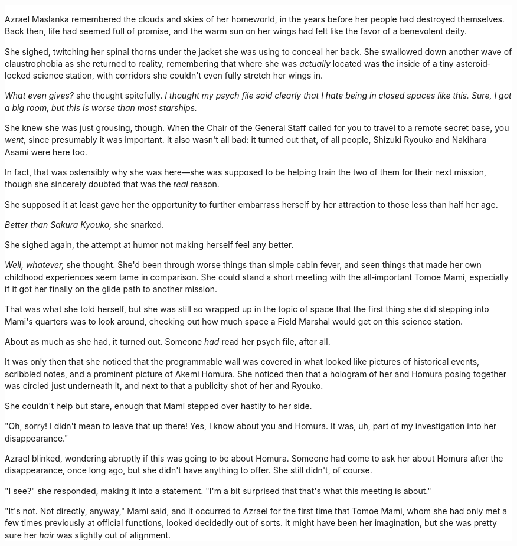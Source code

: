 
***

Azrael Maslanka remembered the clouds and skies of her homeworld, in the years before her people had destroyed themselves. Back then, life had seemed full of promise, and the warm sun on her wings had felt like the favor of a benevolent deity.

She sighed, twitching her spinal thorns under the jacket she was using to conceal her back. She swallowed down another wave of claustrophobia as she returned to reality, remembering that where she was *actually* located was the inside of a tiny asteroid‐locked science station, with corridors she couldn't even fully stretch her wings in.

*What even gives?* she thought spitefully. *I thought my psych file said clearly that I hate being in closed spaces like this. Sure, I got a big room, but this is worse than most starships.*

She knew she was just grousing, though. When the Chair of the General Staff called for you to travel to a remote secret base, you *went,* since presumably it was important. It also wasn't all bad: it turned out that, of all people, Shizuki Ryouko and Nakihara Asami were here too.

In fact, that was ostensibly why she was here—she was supposed to be helping train the two of them for their next mission, though she sincerely doubted that was the *real* reason.

She supposed it at least gave her the opportunity to further embarrass herself by her attraction to those less than half her age.

*Better than Sakura Kyouko,* she snarked.

She sighed again, the attempt at humor not making herself feel any better.

*Well, whatever,* she thought. She'd been through worse things than simple cabin fever, and seen things that made her own childhood experiences seem tame in comparison. She could stand a short meeting with the all‐important Tomoe Mami, especially if it got her finally on the glide path to another mission.

That was what she told herself, but she was still so wrapped up in the topic of space that the first thing she did stepping into Mami's quarters was to look around, checking out how much space a Field Marshal would get on this science station.

About as much as she had, it turned out. Someone *had* read her psych file, after all.

It was only then that she noticed that the programmable wall was covered in what looked like pictures of historical events, scribbled notes, and a prominent picture of Akemi Homura. She noticed then that a hologram of her and Homura posing together was circled just underneath it, and next to that a publicity shot of her and Ryouko.

She couldn't help but stare, enough that Mami stepped over hastily to her side.

"Oh, sorry! I didn't mean to leave that up there! Yes, I know about you and Homura. It was, uh, part of my investigation into her disappearance."

Azrael blinked, wondering abruptly if this was going to be about Homura. Someone had come to ask her about Homura after the disappearance, once long ago, but she didn't have anything to offer. She still didn't, of course.

"I see?" she responded, making it into a statement. "I'm a bit surprised that that's what this meeting is about."

"It's not. Not directly, anyway," Mami said, and it occurred to Azrael for the first time that Tomoe Mami, whom she had only met a few times previously at official functions, looked decidedly out of sorts. It might have been her imagination, but she was pretty sure her *hair* was slightly out of alignment.
